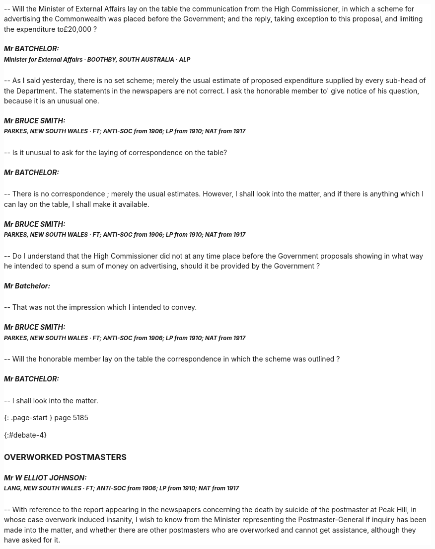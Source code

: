 -- Will the Minister of External Affairs lay on the table the communication from the High Commissioner, in which a scheme for advertising the Commonwealth was placed before the Government; and the reply, taking exception to this proposal, and limiting the expenditure  to£20,000 ? 

##### Mr BATCHELOR:<br><small class="text-muted">Minister for External Affairs &middot; BOOTHBY, SOUTH AUSTRALIA &middot; ALP</small>

-- As I said yesterday, there is no set scheme; merely the usual estimate of proposed expenditure supplied by every sub-head of the Department. The statements in the newspapers are not correct. I ask the honorable member to' give notice of his question, because it is an unusual one. 

##### Mr BRUCE SMITH:<br><small class="text-muted">PARKES, NEW SOUTH WALES &middot; FT; ANTI-SOC from 1906; LP from 1910; NAT from 1917</small>

--  Is it unusual to ask for the laying of correspondence on the table? 

##### Mr BATCHELOR:

-- There is no correspondence ; merely the usual estimates. However, I shall look into the matter, and if there is anything which I can lay on the table, I shall make it available. 

##### Mr BRUCE SMITH:<br><small class="text-muted">PARKES, NEW SOUTH WALES &middot; FT; ANTI-SOC from 1906; LP from 1910; NAT from 1917</small>

-- Do I understand that the High Commissioner did not at any time place before the Government proposals showing in what way he intended to spend a sum of money on advertising, should it be provided by the Government ? 

##### Mr Batchelor:

--  That was not the impression which I intended to convey. 

##### Mr BRUCE SMITH:<br><small class="text-muted">PARKES, NEW SOUTH WALES &middot; FT; ANTI-SOC from 1906; LP from 1910; NAT from 1917</small>

-- Will the honorable member lay on the table the correspondence in which the scheme was outlined ? 

##### Mr BATCHELOR:

-- I shall look into the matter. 

{: .page-start }
page 5185

{:#debate-4}
### OVERWORKED POSTMASTERS

##### Mr W ELLIOT JOHNSON:<br><small class="text-muted">LANG, NEW SOUTH WALES &middot; FT; ANTI-SOC from 1906; LP from 1910; NAT from 1917</small>

-- With reference to the report appearing in the newspapers concerning the death by suicide of the postmaster at Peak Hill, in whose case overwork induced insanity, I wish to know from the Minister representing the Postmaster-General if inquiry has been made into the matter, and whether there are other postmasters who are overworked and cannot get assistance, although they have asked for it. 
